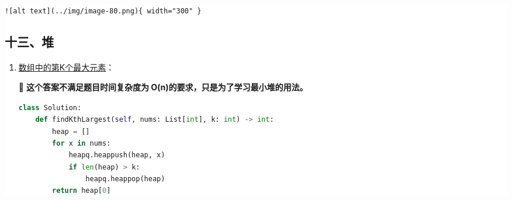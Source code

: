     ![alt text](../img/image-80.png){ width="300" }

## 十三、堆

1. [数组中的第K个最大元素](https://leetcode.cn/problems/kth-largest-element-in-an-array/description/)：

    📌 **这个答案不满足题目时间复杂度为 O(n)的要求，只是为了学习最小堆的用法。**

    ```python
    class Solution:
        def findKthLargest(self, nums: List[int], k: int) -> int:
            heap = []
            for x in nums:
                heapq.heappush(heap, x)
                if len(heap) > k:
                    heapq.heappop(heap)
            return heap[0]
    ```
